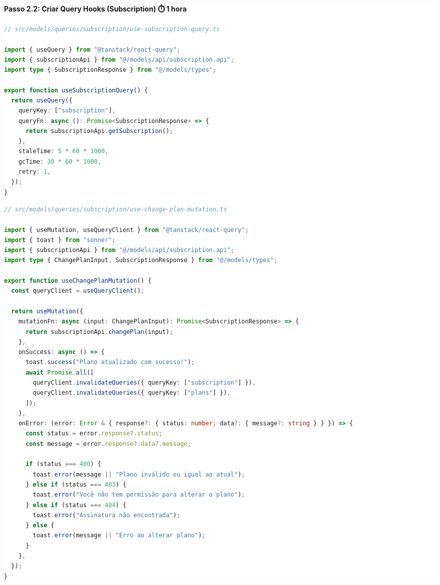 
#### **Passo 2.2: Criar Query Hooks (Subscription)** ⏱️ 1 hora

```typescript
// src/models/queries/subscription/use-subscription-query.ts

import { useQuery } from "@tanstack/react-query";
import { subscriptionApi } from "@/models/api/subscription.api";
import type { SubscriptionResponse } from "@/models/types";

export function useSubscriptionQuery() {
  return useQuery({
    queryKey: ["subscription"],
    queryFn: async (): Promise<SubscriptionResponse> => {
      return subscriptionApi.getSubscription();
    },
    staleTime: 5 * 60 * 1000,
    gcTime: 30 * 60 * 1000,
    retry: 1,
  });
}
```

```typescript
// src/models/queries/subscription/use-change-plan-mutation.ts

import { useMutation, useQueryClient } from "@tanstack/react-query";
import { toast } from "sonner";
import { subscriptionApi } from "@/models/api/subscription.api";
import type { ChangePlanInput, SubscriptionResponse } from "@/models/types";

export function useChangePlanMutation() {
  const queryClient = useQueryClient();

  return useMutation({
    mutationFn: async (input: ChangePlanInput): Promise<SubscriptionResponse> => {
      return subscriptionApi.changePlan(input);
    },
    onSuccess: async () => {
      toast.success("Plano atualizado com sucesso!");
      await Promise.all([
        queryClient.invalidateQueries({ queryKey: ["subscription"] }),
        queryClient.invalidateQueries({ queryKey: ["plans"] }),
      ]);
    },
    onError: (error: Error & { response?: { status: number; data?: { message?: string } } }) => {
      const status = error.response?.status;
      const message = error.response?.data?.message;

      if (status === 400) {
        toast.error(message || "Plano inválido ou igual ao atual");
      } else if (status === 403) {
        toast.error("Você não tem permissão para alterar o plano");
      } else if (status === 404) {
        toast.error("Assinatura não encontrada");
      } else {
        toast.error(message || "Erro ao alterar plano");
      }
    },
  });
}
```
